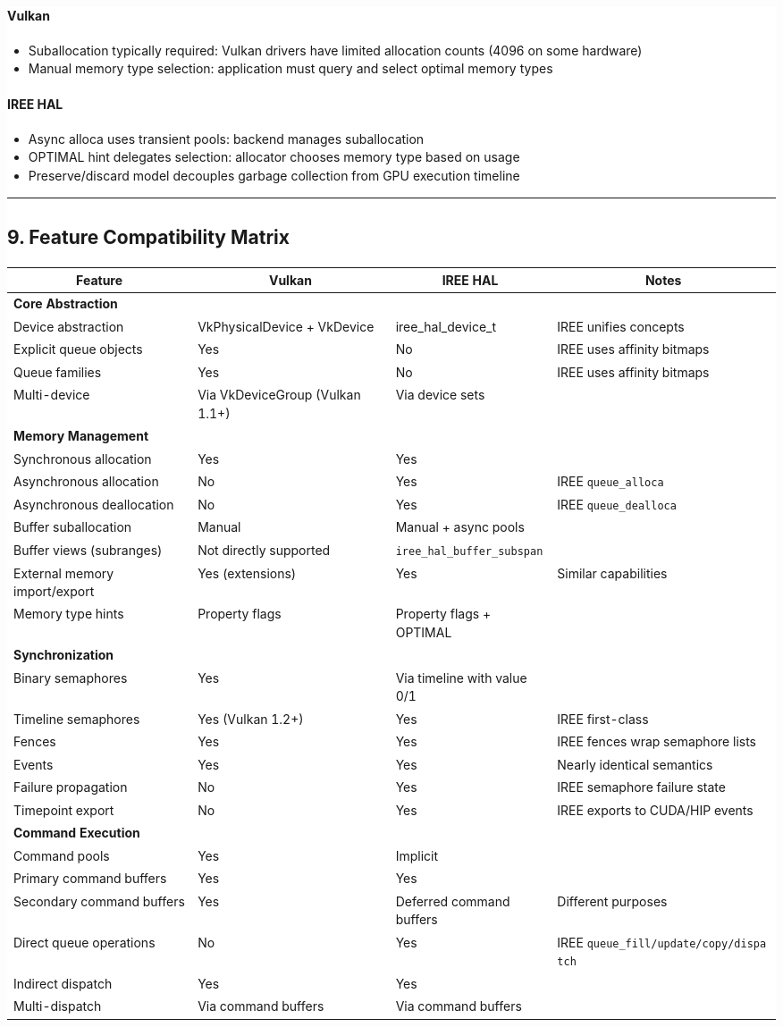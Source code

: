 #### Vulkan

- Suballocation typically required: Vulkan drivers have limited allocation counts (4096 on some hardware)
- Manual memory type selection: application must query and select optimal memory types

#### IREE HAL

- Async alloca uses transient pools: backend manages suballocation
- OPTIMAL hint delegates selection: allocator chooses memory type based on usage
- Preserve/discard model decouples garbage collection from GPU execution timeline

---

## 9. Feature Compatibility Matrix

| Feature | Vulkan | IREE HAL | Notes |
|---------|--------|----------|-------|
| **Core Abstraction** |
| Device abstraction | VkPhysicalDevice + VkDevice | iree_hal_device_t | IREE unifies concepts |
| Explicit queue objects | Yes | No | IREE uses affinity bitmaps |
| Queue families | Yes | No | IREE uses affinity bitmaps |
| Multi-device | Via VkDeviceGroup (Vulkan 1.1+) | Via device sets | |
| **Memory Management** |
| Synchronous allocation | Yes | Yes | |
| Asynchronous allocation | No | Yes | IREE `queue_alloca` |
| Asynchronous deallocation | No | Yes | IREE `queue_dealloca` |
| Buffer suballocation | Manual | Manual + async pools | |
| Buffer views (subranges) | Not directly supported | `iree_hal_buffer_subspan` | |
| External memory import/export | Yes (extensions) | Yes | Similar capabilities |
| Memory type hints | Property flags | Property flags + OPTIMAL | |
| **Synchronization** |
| Binary semaphores | Yes | Via timeline with value 0/1 | |
| Timeline semaphores | Yes (Vulkan 1.2+) | Yes | IREE first-class |
| Fences | Yes | Yes | IREE fences wrap semaphore lists |
| Events | Yes | Yes | Nearly identical semantics |
| Failure propagation | No | Yes | IREE semaphore failure state |
| Timepoint export | No | Yes | IREE exports to CUDA/HIP events |
| **Command Execution** |
| Command pools | Yes | Implicit | |
| Primary command buffers | Yes | Yes | |
| Secondary command buffers | Yes | Deferred command buffers | Different purposes |
| Direct queue operations | No | Yes | IREE `queue_fill/update/copy/dispatch` |
| Indirect dispatch | Yes | Yes | |
| Multi-dispatch | Via command buffers | Via command buffers | |